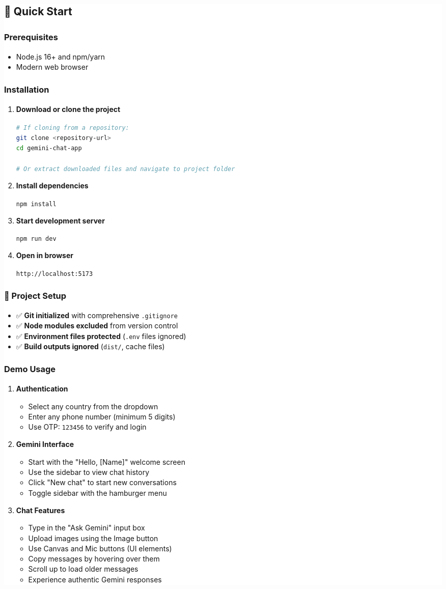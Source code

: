 ## 🚀 Quick Start

### Prerequisites
- Node.js 16+ and npm/yarn
- Modern web browser

### Installation

1. **Download or clone the project**
   ```bash
   # If cloning from a repository:
   git clone <repository-url>
   cd gemini-chat-app
   
   # Or extract downloaded files and navigate to project folder
   ```

2. **Install dependencies**
   ```bash
   npm install
   ```

3. **Start development server**
   ```bash
   npm run dev
   ```

4. **Open in browser**
   ```
   http://localhost:5173
   ```

### 📁 Project Setup
- ✅ **Git initialized** with comprehensive `.gitignore`
- ✅ **Node modules excluded** from version control
- ✅ **Environment files protected** (`.env` files ignored)
- ✅ **Build outputs ignored** (`dist/`, cache files)

### Demo Usage

1. **Authentication**
   - Select any country from the dropdown
   - Enter any phone number (minimum 5 digits)
   - Use OTP: `123456` to verify and login

2. **Gemini Interface**
   - Start with the "Hello, [Name]" welcome screen
   - Use the sidebar to view chat history
   - Click "New chat" to start new conversations
   - Toggle sidebar with the hamburger menu

3. **Chat Features**
   - Type in the "Ask Gemini" input box
   - Upload images using the Image button
   - Use Canvas and Mic buttons (UI elements)
   - Copy messages by hovering over them
   - Scroll up to load older messages
   - Experience authentic Gemini responses
